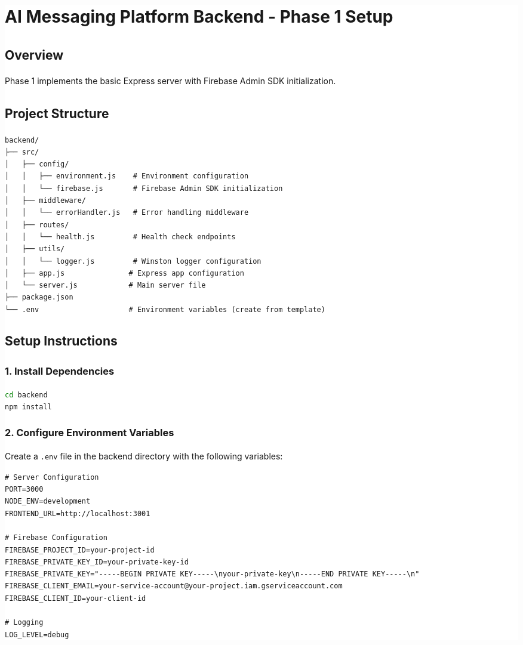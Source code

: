 
# AI Messaging Platform Backend - Phase 1 Setup

## Overview
Phase 1 implements the basic Express server with Firebase Admin SDK initialization.

## Project Structure
```
backend/
├── src/
│   ├── config/
│   │   ├── environment.js    # Environment configuration
│   │   └── firebase.js       # Firebase Admin SDK initialization
│   ├── middleware/
│   │   └── errorHandler.js   # Error handling middleware
│   ├── routes/
│   │   └── health.js         # Health check endpoints
│   ├── utils/
│   │   └── logger.js         # Winston logger configuration
│   ├── app.js               # Express app configuration
│   └── server.js            # Main server file
├── package.json
└── .env                     # Environment variables (create from template)
```

## Setup Instructions

### 1. Install Dependencies
```bash
cd backend
npm install
```

### 2. Configure Environment Variables
Create a `.env` file in the backend directory with the following variables:

```env
# Server Configuration
PORT=3000
NODE_ENV=development
FRONTEND_URL=http://localhost:3001

# Firebase Configuration
FIREBASE_PROJECT_ID=your-project-id
FIREBASE_PRIVATE_KEY_ID=your-private-key-id
FIREBASE_PRIVATE_KEY="-----BEGIN PRIVATE KEY-----\nyour-private-key\n-----END PRIVATE KEY-----\n"
FIREBASE_CLIENT_EMAIL=your-service-account@your-project.iam.gserviceaccount.com
FIREBASE_CLIENT_ID=your-client-id

# Logging
LOG_LEVEL=debug
```
